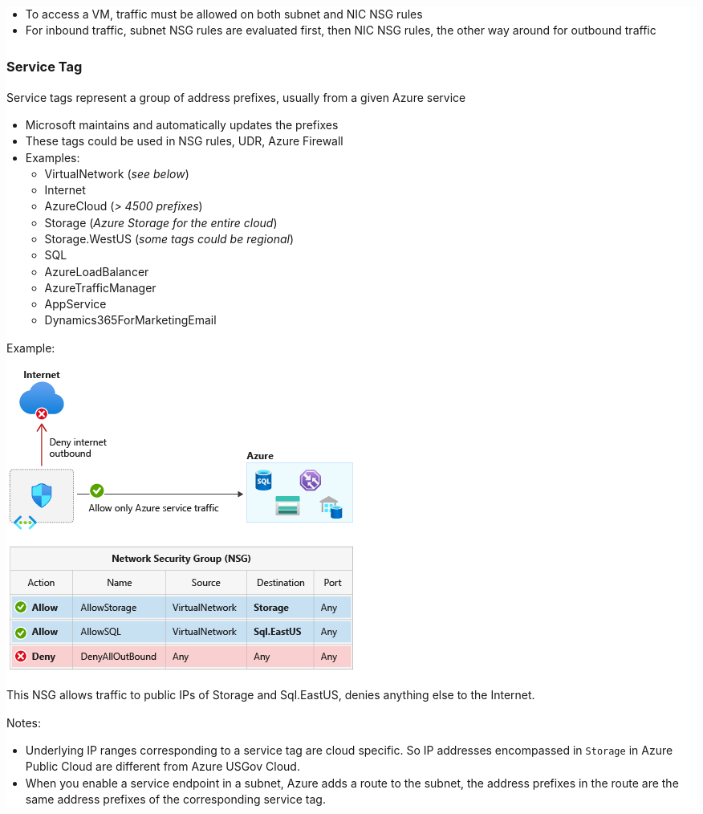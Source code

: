 - To access a VM, traffic must be allowed on both subnet and NIC NSG rules
- For inbound traffic, subnet NSG rules are evaluated first, then NIC NSG rules, the other way around for outbound traffic

### Service Tag

Service tags represent a group of address prefixes, usually from a given Azure service
  - Microsoft maintains and automatically updates the prefixes
  - These tags could be used in NSG rules, UDR, Azure Firewall
  - Examples:
    - VirtualNetwork (*see below*)
    - Internet
    - AzureCloud (*> 4500 prefixes*)
    - Storage (*Azure Storage for the entire cloud*)
    - Storage.WestUS (*some tags could be regional*)
    - SQL
    - AzureLoadBalancer
    - AzureTrafficManager
    - AppService
    - Dynamics365ForMarketingEmail

Example:

![Service tags](images/azure_service-tags.png)

This NSG allows traffic to public IPs of Storage and Sql.EastUS, denies anything else to the Internet.

Notes:

- Underlying IP ranges corresponding to a service tag are cloud specific. So IP addresses encompassed in `Storage` in Azure Public Cloud are different from Azure USGov Cloud.
- When you enable a service endpoint in a subnet, Azure adds a route to the subnet, the address prefixes in the route are the same address prefixes of the corresponding service tag.
